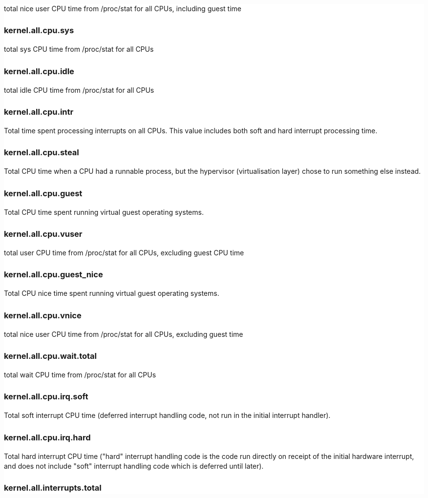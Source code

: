 total nice user CPU time from /proc/stat for all CPUs, including guest time

### kernel.all.cpu.sys

total sys CPU time from /proc/stat for all CPUs

### kernel.all.cpu.idle

total idle CPU time from /proc/stat for all CPUs

### kernel.all.cpu.intr

Total time spent processing interrupts on all CPUs.
This value includes both soft and hard interrupt processing time.

### kernel.all.cpu.steal

Total CPU time when a CPU had a runnable process, but the hypervisor
(virtualisation layer) chose to run something else instead.

### kernel.all.cpu.guest

Total CPU time spent running virtual guest operating systems.

### kernel.all.cpu.vuser

total user CPU time from /proc/stat for all CPUs, excluding guest CPU time

### kernel.all.cpu.guest_nice

Total CPU nice time spent running virtual guest operating systems.

### kernel.all.cpu.vnice

total nice user CPU time from /proc/stat for all CPUs, excluding guest time

### kernel.all.cpu.wait.total

total wait CPU time from /proc/stat for all CPUs

### kernel.all.cpu.irq.soft

Total soft interrupt CPU time (deferred interrupt handling code,
not run in the initial interrupt handler).

### kernel.all.cpu.irq.hard

Total hard interrupt CPU time ("hard" interrupt handling code
is the code run directly on receipt of the initial hardware
interrupt, and does not include "soft" interrupt handling code
which is deferred until later).

### kernel.all.interrupts.total
